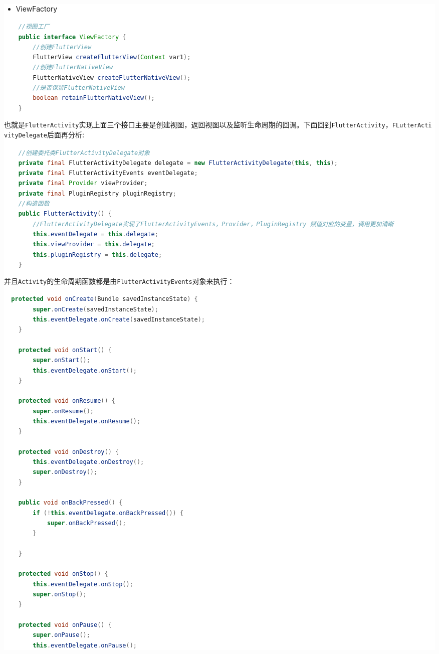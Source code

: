 * ViewFactory
```java
    //视图工厂
    public interface ViewFactory {
        //创建FlutterView
        FlutterView createFlutterView(Context var1);
        //创建FlutterNativeView
        FlutterNativeView createFlutterNativeView();
        //是否保留FlutterNativeView
        boolean retainFlutterNativeView();
    }
```
也就是`FlutterActivity`实现上面三个接口主要是创建视图，返回视图以及监听生命周期的回调。下面回到`FlutterActivity`，`FLutterActivityDelegate`后面再分析:
```java
    //创建委托类FlutterActivityDelegate对象
    private final FlutterActivityDelegate delegate = new FlutterActivityDelegate(this, this);
    private final FlutterActivityEvents eventDelegate;
    private final Provider viewProvider;
    private final PluginRegistry pluginRegistry;
    //构造函数
    public FlutterActivity() {
        //FlutterActivityDelegate实现了FlutterActivityEvents，Provider，PluginRegistry 赋值对应的变量，调用更加清晰
        this.eventDelegate = this.delegate;
        this.viewProvider = this.delegate;
        this.pluginRegistry = this.delegate;
    }
```
并且`Activity`的生命周期函数都是由`FlutterActivityEvents`对象来执行：
```java
  protected void onCreate(Bundle savedInstanceState) {
        super.onCreate(savedInstanceState);
        this.eventDelegate.onCreate(savedInstanceState);
    }

    protected void onStart() {
        super.onStart();
        this.eventDelegate.onStart();
    }

    protected void onResume() {
        super.onResume();
        this.eventDelegate.onResume();
    }

    protected void onDestroy() {
        this.eventDelegate.onDestroy();
        super.onDestroy();
    }

    public void onBackPressed() {
        if (!this.eventDelegate.onBackPressed()) {
            super.onBackPressed();
        }

    }

    protected void onStop() {
        this.eventDelegate.onStop();
        super.onStop();
    }

    protected void onPause() {
        super.onPause();
        this.eventDelegate.onPause();
```